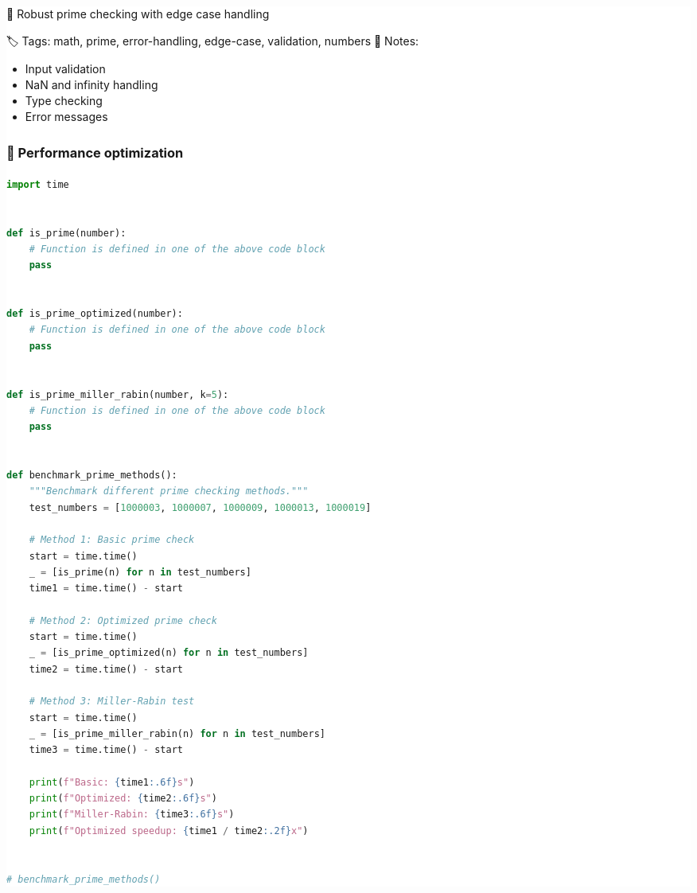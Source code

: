 📂 Robust prime checking with edge case handling

🏷️ Tags: math, prime, error-handling, edge-case, validation, numbers
📝 Notes:
- Input validation
- NaN and infinity handling
- Type checking
- Error messages

### 🧩 Performance optimization

```python
import time


def is_prime(number):
    # Function is defined in one of the above code block
    pass


def is_prime_optimized(number):
    # Function is defined in one of the above code block
    pass


def is_prime_miller_rabin(number, k=5):
    # Function is defined in one of the above code block
    pass


def benchmark_prime_methods():
    """Benchmark different prime checking methods."""
    test_numbers = [1000003, 1000007, 1000009, 1000013, 1000019]

    # Method 1: Basic prime check
    start = time.time()
    _ = [is_prime(n) for n in test_numbers]
    time1 = time.time() - start

    # Method 2: Optimized prime check
    start = time.time()
    _ = [is_prime_optimized(n) for n in test_numbers]
    time2 = time.time() - start

    # Method 3: Miller-Rabin test
    start = time.time()
    _ = [is_prime_miller_rabin(n) for n in test_numbers]
    time3 = time.time() - start

    print(f"Basic: {time1:.6f}s")
    print(f"Optimized: {time2:.6f}s")
    print(f"Miller-Rabin: {time3:.6f}s")
    print(f"Optimized speedup: {time1 / time2:.2f}x")


# benchmark_prime_methods()
```

